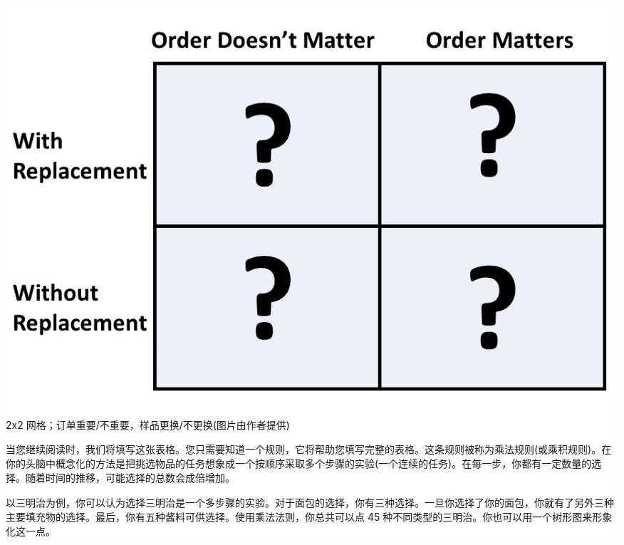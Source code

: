 ![](img/0900f91f229a7d074393b7cd7aa06ff4.png)

2x2 网格；订单重要/不重要，样品更换/不更换(图片由作者提供)

当您继续阅读时，我们将填写这张表格。您只需要知道一个规则，它将帮助您填写完整的表格。这条规则被称为乘法规则(或乘积规则)。在你的头脑中概念化的方法是把挑选物品的任务想象成一个按顺序采取多个步骤的实验(一个连续的任务)。在每一步，你都有一定数量的选择。随着时间的推移，可能选择的总数会成倍增加。

以三明治为例，你可以认为选择三明治是一个多步骤的实验。对于面包的选择，你有三种选择。一旦你选择了你的面包，你就有了另外三种主要填充物的选择。最后，你有五种酱料可供选择。使用乘法法则，你总共可以点 45 种不同类型的三明治。你也可以用一个树形图来形象化这一点。

